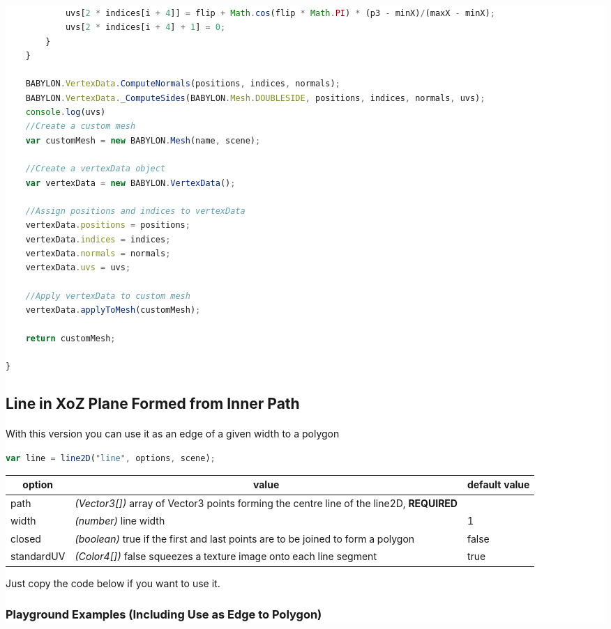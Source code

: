 ```javascript
			uvs[2 * indices[i + 4]] = flip + Math.cos(flip * Math.PI) * (p3 - minX)/(maxX - minX);
			uvs[2 * indices[i + 4] + 1] = 0;
		}
	}
	
	BABYLON.VertexData.ComputeNormals(positions, indices, normals);
	BABYLON.VertexData._ComputeSides(BABYLON.Mesh.DOUBLESIDE, positions, indices, normals, uvs);  	
	console.log(uvs)		
	//Create a custom mesh  
	var customMesh = new BABYLON.Mesh(name, scene);

	//Create a vertexData object
	var vertexData = new BABYLON.VertexData();

	//Assign positions and indices to vertexData
	vertexData.positions = positions;
	vertexData.indices = indices;
	vertexData.normals = normals;
	vertexData.uvs = uvs;

	//Apply vertexData to custom mesh
	vertexData.applyToMesh(customMesh);
	
	return customMesh;
	
}
```

## Line in XoZ Plane Formed from Inner Path

With this version you can use it as an edge of a given width to a polygon

```javascript
var line = line2D("line", options, scene);
```

option|value|default value
--------|-----|-------------
path|_(Vector3[])_  array of Vector3 points forming the centre line of the line2D, **REQUIRED**
width|_(number)_ line width|1
closed|_(boolean)_ true if the first and last points are to be joined to form a polygon|false
standardUV|_(Color4[])_ false squeezes a texture image onto each line segment|true

Just copy the code below if you want to use it.

### Playground Examples (Including Use as Edge to Polygon)

<Playground id="#S7HM64" title="Open Line" description="Open line example." image=""/>
<Playground id="#S7HM64#1" title="Closed Line" description="Closed line example." image=""/>
<Playground id="#S7HM64#2" title="Edge Around Polygon, Standard UV = True" description="Edge Around Polygon, Standard UV = True" image=""/>
<Playground id="#S7HM64#3" title="Edge Around Polygon, Standard UV = False" description="Edge Around Polygon, Standard UV = False" image=""/>
